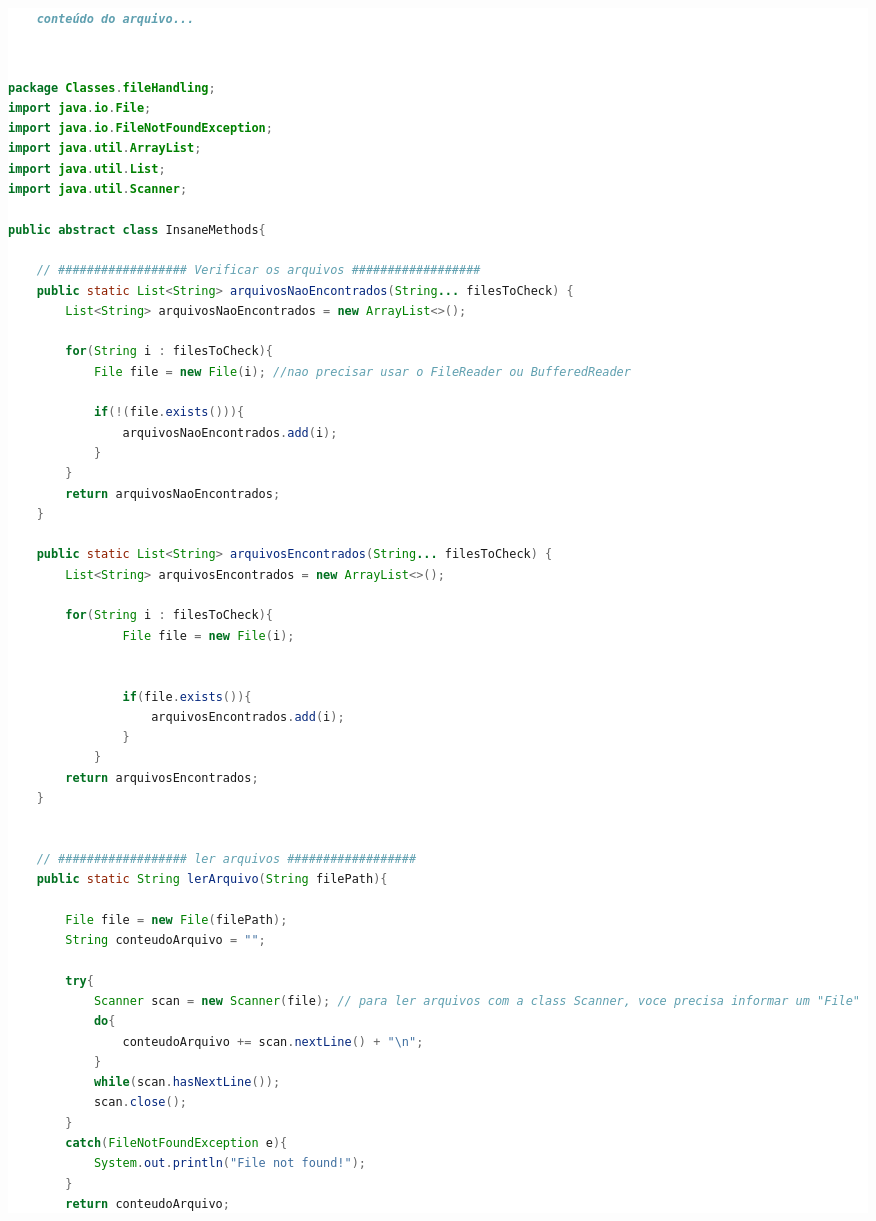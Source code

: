 ```markdown
    conteúdo do arquivo...

```

<br>

```java
package Classes.fileHandling;
import java.io.File;
import java.io.FileNotFoundException;
import java.util.ArrayList;
import java.util.List;
import java.util.Scanner;

public abstract class InsaneMethods{

    // ################## Verificar os arquivos ##################
    public static List<String> arquivosNaoEncontrados(String... filesToCheck) {
        List<String> arquivosNaoEncontrados = new ArrayList<>();
        
        for(String i : filesToCheck){
            File file = new File(i); //nao precisar usar o FileReader ou BufferedReader
            
            if(!(file.exists())){
                arquivosNaoEncontrados.add(i);
            }
        }
        return arquivosNaoEncontrados;
    }

    public static List<String> arquivosEncontrados(String... filesToCheck) {
        List<String> arquivosEncontrados = new ArrayList<>();
        
        for(String i : filesToCheck){
                File file = new File(i);


                if(file.exists()){
                    arquivosEncontrados.add(i);
                }
            }
        return arquivosEncontrados;
    }


    // ################## ler arquivos ##################
    public static String lerArquivo(String filePath){
        
        File file = new File(filePath);
        String conteudoArquivo = "";
    
        try{
            Scanner scan = new Scanner(file); // para ler arquivos com a class Scanner, voce precisa informar um "File"
            do{
                conteudoArquivo += scan.nextLine() + "\n";
            }
            while(scan.hasNextLine());
            scan.close();
        }
        catch(FileNotFoundException e){
            System.out.println("File not found!");
        }
        return conteudoArquivo;
```